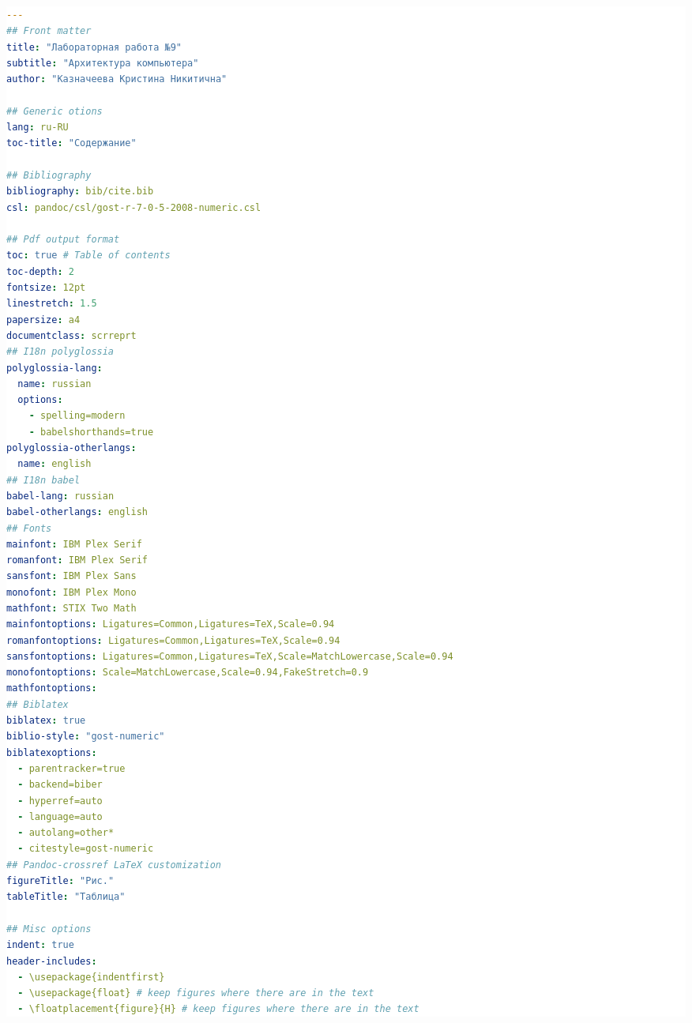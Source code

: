 ```yaml
---
## Front matter
title: "Лабораторная работа №9"
subtitle: "Архитектура компьютера"
author: "Казначеева Кристина Никитична"

## Generic otions
lang: ru-RU
toc-title: "Содержание"

## Bibliography
bibliography: bib/cite.bib
csl: pandoc/csl/gost-r-7-0-5-2008-numeric.csl

## Pdf output format
toc: true # Table of contents
toc-depth: 2
fontsize: 12pt
linestretch: 1.5
papersize: a4
documentclass: scrreprt
## I18n polyglossia
polyglossia-lang:
  name: russian
  options:
	- spelling=modern
	- babelshorthands=true
polyglossia-otherlangs:
  name: english
## I18n babel
babel-lang: russian
babel-otherlangs: english
## Fonts
mainfont: IBM Plex Serif
romanfont: IBM Plex Serif
sansfont: IBM Plex Sans
monofont: IBM Plex Mono
mathfont: STIX Two Math
mainfontoptions: Ligatures=Common,Ligatures=TeX,Scale=0.94
romanfontoptions: Ligatures=Common,Ligatures=TeX,Scale=0.94
sansfontoptions: Ligatures=Common,Ligatures=TeX,Scale=MatchLowercase,Scale=0.94
monofontoptions: Scale=MatchLowercase,Scale=0.94,FakeStretch=0.9
mathfontoptions:
## Biblatex
biblatex: true
biblio-style: "gost-numeric"
biblatexoptions:
  - parentracker=true
  - backend=biber
  - hyperref=auto
  - language=auto
  - autolang=other*
  - citestyle=gost-numeric
## Pandoc-crossref LaTeX customization
figureTitle: "Рис."
tableTitle: "Таблица"

## Misc options
indent: true
header-includes:
  - \usepackage{indentfirst}
  - \usepackage{float} # keep figures where there are in the text
  - \floatplacement{figure}{H} # keep figures where there are in the text
```